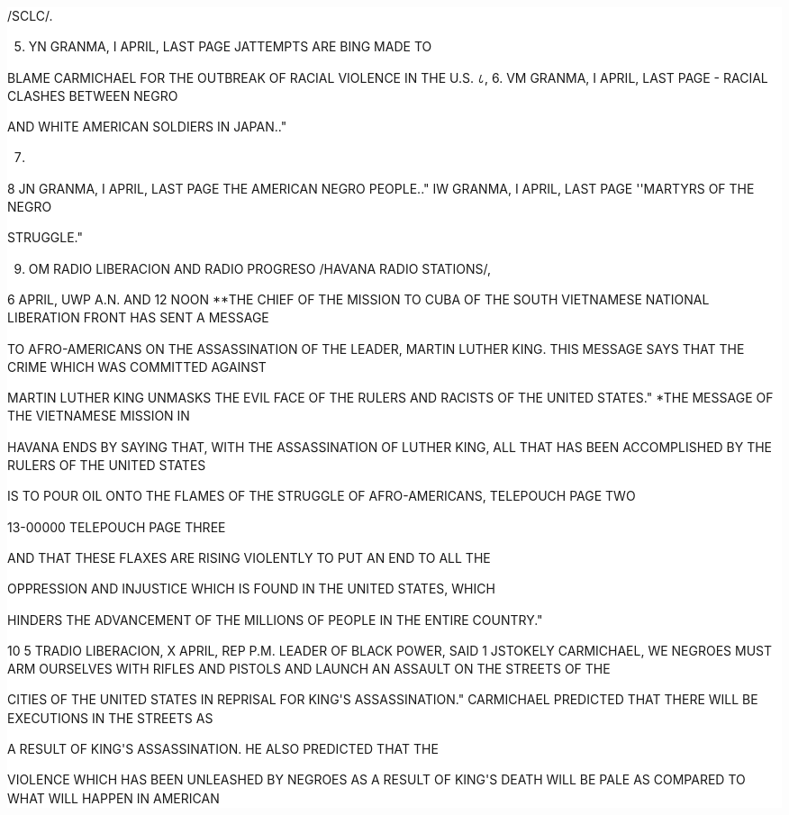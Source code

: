 /SCLC/.

5. YN GRANMA, I APRIL, LAST PAGE JATTEMPTS ARE BING MADE TO

BLAME CARMICHAEL FOR THE OUTBREAK OF RACIAL VIOLENCE IN THE U.S.
८,
6. VM GRANMA, I APRIL, LAST PAGE - RACIAL CLASHES BETWEEN NEGRO

AND WHITE AMERICAN SOLDIERS IN JAPAN.."

7.
8
JN GRANMA, I APRIL, LAST PAGE THE AMERICAN NEGRO PEOPLE.."
IW GRANMA, I APRIL, LAST PAGE ''MARTYRS OF THE NEGRO

STRUGGLE."

9. OM RADIO LIBERACION AND RADIO PROGRESO /HAVANA RADIO STATIONS/,

6 APRIL, UWP A.N. AND 12 NOON **THE CHIEF OF THE MISSION TO CUBA
OF THE SOUTH VIETNAMESE NATIONAL LIBERATION FRONT HAS SENT A MESSAGE

TO AFRO-AMERICANS ON THE ASSASSINATION OF THE LEADER, MARTIN LUTHER
KING. THIS MESSAGE SAYS THAT THE CRIME WHICH WAS COMMITTED AGAINST

MARTIN LUTHER KING UNMASKS THE EVIL FACE OF THE RULERS AND RACISTS
OF THE UNITED STATES." *THE MESSAGE OF THE VIETNAMESE MISSION IN

HAVANA ENDS BY SAYING THAT, WITH THE ASSASSINATION OF LUTHER KING,
ALL THAT HAS BEEN ACCOMPLISHED BY THE RULERS OF THE UNITED STATES

IS TO POUR OIL ONTO THE FLAMES OF THE STRUGGLE OF AFRO-AMERICANS,
TELEPOUCH
PAGE TWO

13-00000
TELEPOUCH
PAGE THREE

AND THAT THESE FLAXES ARE RISING VIOLENTLY TO PUT AN END TO ALL THE

OPPRESSION AND INJUSTICE WHICH IS FOUND IN THE UNITED STATES, WHICH

HINDERS THE ADVANCEMENT OF THE MILLIONS OF PEOPLE IN THE ENTIRE
COUNTRY."

10 5
TRADIO LIBERACION, X APRIL, REP P.M.
LEADER OF BLACK POWER, SAID
1
JSTOKELY CARMICHAEL,
WE NEGROES MUST ARM OURSELVES WITH
RIFLES AND PISTOLS AND LAUNCH AN ASSAULT ON THE STREETS OF THE

CITIES OF THE UNITED STATES IN REPRISAL FOR KING'S ASSASSINATION."
CARMICHAEL PREDICTED THAT THERE WILL BE EXECUTIONS IN THE STREETS AS

A RESULT OF KING'S ASSASSINATION. HE ALSO PREDICTED THAT THE

VIOLENCE WHICH HAS BEEN UNLEASHED BY NEGROES AS A RESULT OF KING'S
DEATH WILL BE PALE AS COMPARED TO WHAT WILL HAPPEN IN AMERICAN
